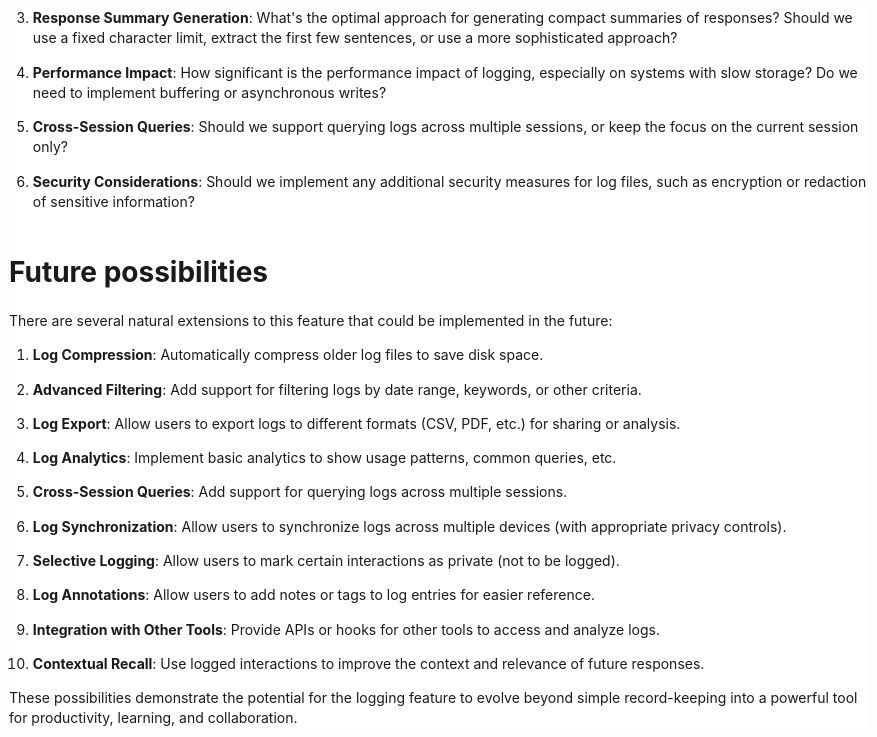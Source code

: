 3. **Response Summary Generation**: What's the optimal approach for generating compact summaries of responses? Should we use a fixed character limit, extract the first few sentences, or use a more sophisticated approach?

4. **Performance Impact**: How significant is the performance impact of logging, especially on systems with slow storage? Do we need to implement buffering or asynchronous writes?

5. **Cross-Session Queries**: Should we support querying logs across multiple sessions, or keep the focus on the current session only?

6. **Security Considerations**: Should we implement any additional security measures for log files, such as encryption or redaction of sensitive information?

# Future possibilities

[future-possibilities]: #future-possibilities

There are several natural extensions to this feature that could be implemented in the future:

1. **Log Compression**: Automatically compress older log files to save disk space.

2. **Advanced Filtering**: Add support for filtering logs by date range, keywords, or other criteria.

3. **Log Export**: Allow users to export logs to different formats (CSV, PDF, etc.) for sharing or analysis.

4. **Log Analytics**: Implement basic analytics to show usage patterns, common queries, etc.

5. **Cross-Session Queries**: Add support for querying logs across multiple sessions.

6. **Log Synchronization**: Allow users to synchronize logs across multiple devices (with appropriate privacy controls).

7. **Selective Logging**: Allow users to mark certain interactions as private (not to be logged).

8. **Log Annotations**: Allow users to add notes or tags to log entries for easier reference.

9. **Integration with Other Tools**: Provide APIs or hooks for other tools to access and analyze logs.

10. **Contextual Recall**: Use logged interactions to improve the context and relevance of future responses.

These possibilities demonstrate the potential for the logging feature to evolve beyond simple record-keeping into a powerful tool for productivity, learning, and collaboration.


[summary]: #summary
[motivation]: #motivation
[guide-level-explanation]: #guide-level-explanation
[reference-level-explanation]: #reference-level-explanation
[drawbacks]: #drawbacks
[rationale-and-alternatives]: #rationale-and-alternatives
[unresolved-questions]: #unresolved-questions
